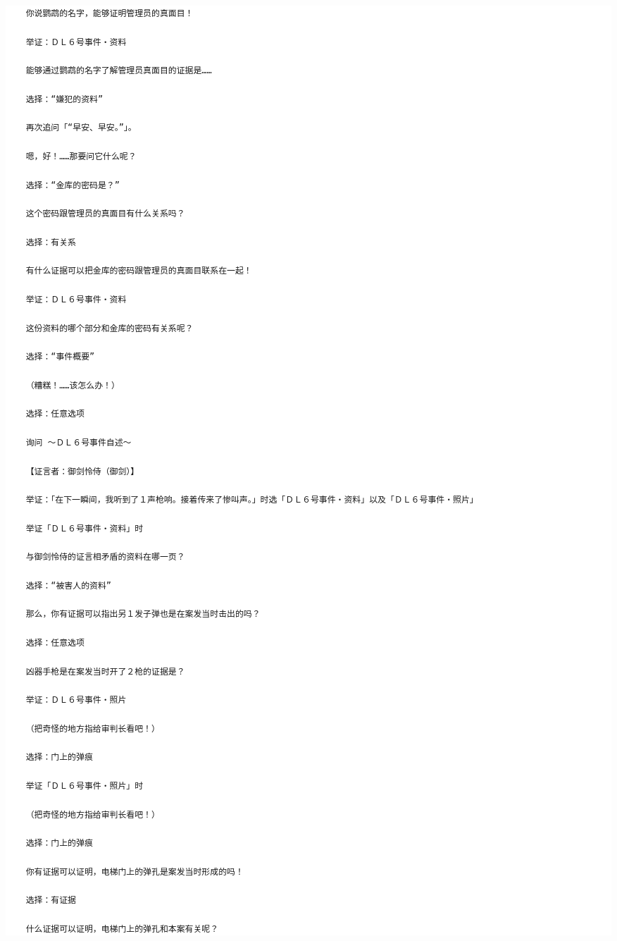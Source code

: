         你说鹦鹉的名字，能够证明管理员的真面目！

        举证：ＤＬ６号事件‧资料

        能够通过鹦鹉的名字了解管理员真面目的证据是……

        选择：“嫌犯的资料”

        再次追问「“早安、早安。”」。

        嗯，好！……那要问它什么呢？

        选择：“金库的密码是？”

        这个密码跟管理员的真面目有什么关系吗？

        选择：有关系

        有什么证据可以把金库的密码跟管理员的真面目联系在一起！

        举证：ＤＬ６号事件‧资料

        这份资料的哪个部分和金库的密码有关系呢？

        选择：“事件概要”

        （糟糕！……该怎么办！）

        选择：任意选项

        询问 ～ＤＬ６号事件自述～

        【证言者：御剑怜侍（御剑）】

        举证：「在下一瞬间，我听到了１声枪响。接着传来了惨叫声。」时选「ＤＬ６号事件‧资料」以及「ＤＬ６号事件‧照片」

        举证「ＤＬ６号事件‧资料」时

        与御剑怜侍的证言相矛盾的资料在哪一页？

        选择：“被害人的资料”

        那么，你有证据可以指出另１发子弹也是在案发当时击出的吗？

        选择：任意选项

        凶器手枪是在案发当时开了２枪的证据是？

        举证：ＤＬ６号事件‧照片

        （把奇怪的地方指给审判长看吧！）

        选择：门上的弹痕

        举证「ＤＬ６号事件‧照片」时

        （把奇怪的地方指给审判长看吧！）

        选择：门上的弹痕

        你有证据可以证明，电梯门上的弹孔是案发当时形成的吗！

        选择：有证据

        什么证据可以证明，电梯门上的弹孔和本案有关呢？
